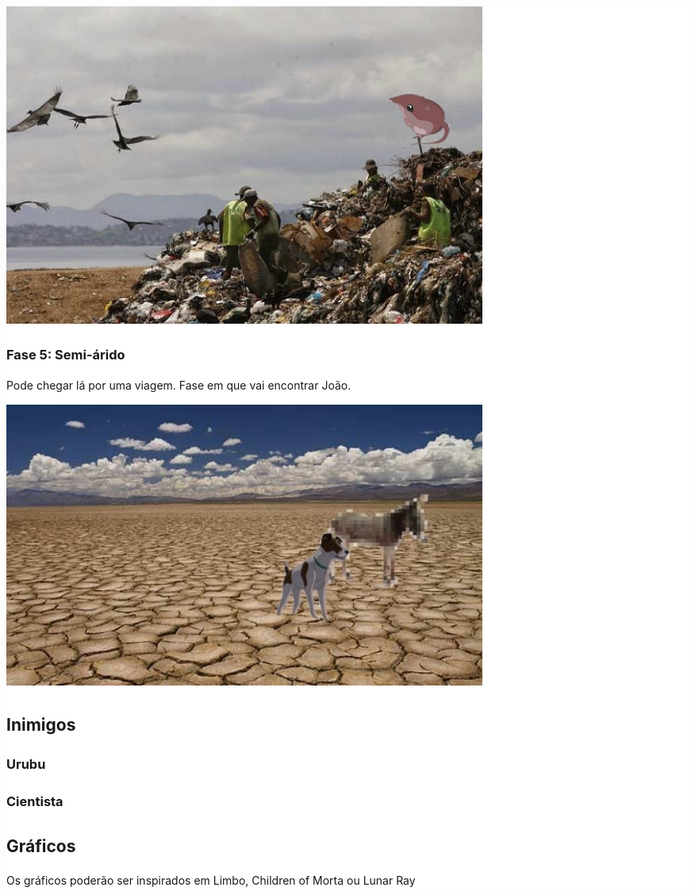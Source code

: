 <img width="600" src="/assets/animal/lixao.jpg"/>

<h3>Fase 5: Semi-árido</h3>
<p>Pode chegar lá por uma viagem. Fase em que vai encontrar João.</p>
<img width="600" src="/assets/animal/semiarido.jpg"/>

<h2>Inimigos</h2>
<h3>Urubu</h3>
<h3>Cientista</h3>

<h2>Gráficos</h2>
<p>Os gráficos poderão ser inspirados em Limbo, Children of Morta ou Lunar Ray</p>